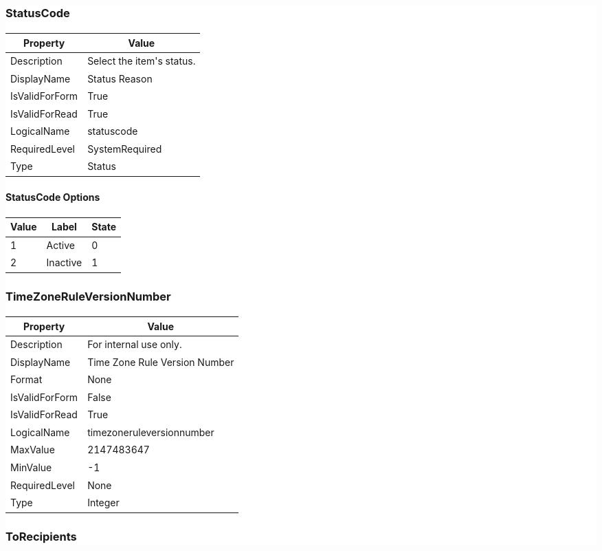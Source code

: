 
### <a name="BKMK_StatusCode"></a> StatusCode

|Property|Value|
|--------|-----|
|Description|Select the item's status.|
|DisplayName|Status Reason|
|IsValidForForm|True|
|IsValidForRead|True|
|LogicalName|statuscode|
|RequiredLevel|SystemRequired|
|Type|Status|

#### StatusCode Options

|Value|Label|State|
|-----|-----|-----|
|1|Active|0|
|2|Inactive|1|



### <a name="BKMK_TimeZoneRuleVersionNumber"></a> TimeZoneRuleVersionNumber

|Property|Value|
|--------|-----|
|Description|For internal use only.|
|DisplayName|Time Zone Rule Version Number|
|Format|None|
|IsValidForForm|False|
|IsValidForRead|True|
|LogicalName|timezoneruleversionnumber|
|MaxValue|2147483647|
|MinValue|-1|
|RequiredLevel|None|
|Type|Integer|


### <a name="BKMK_ToRecipients"></a> ToRecipients
